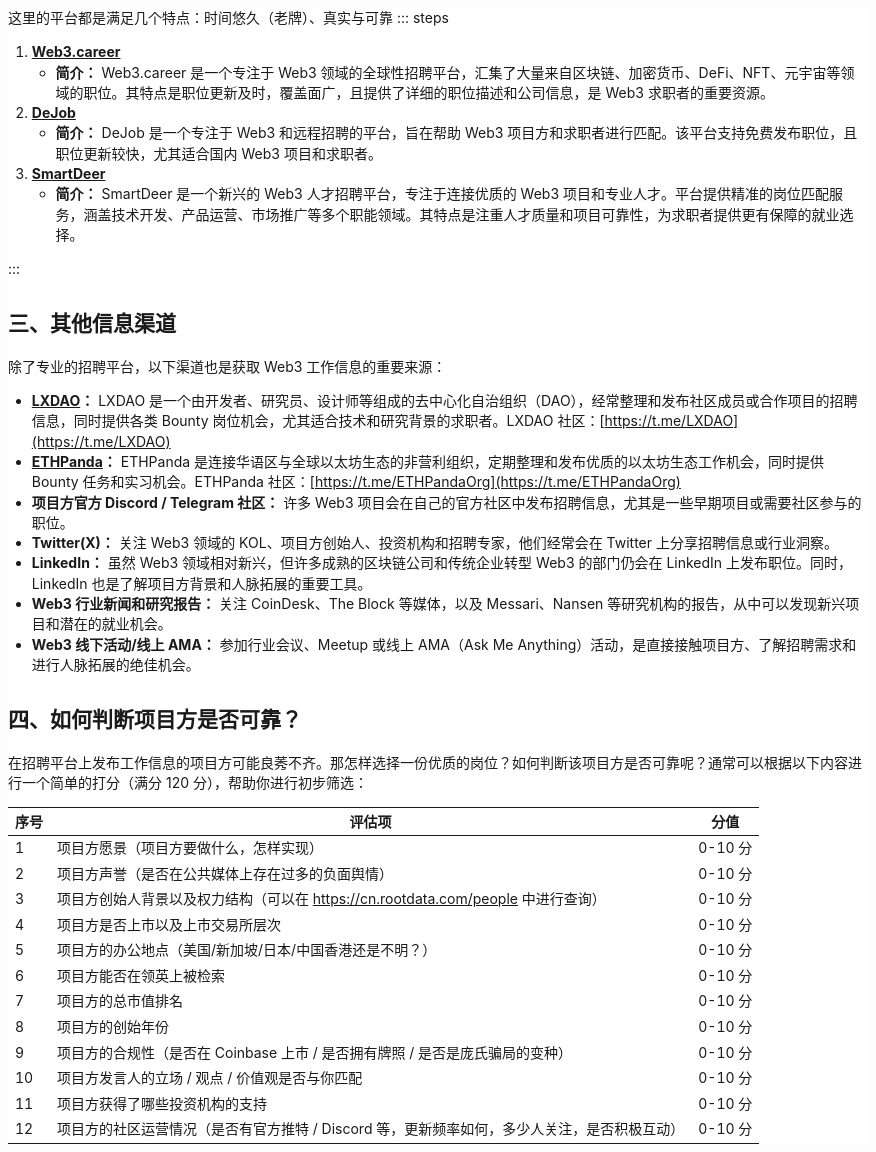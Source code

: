 这里的平台都是满足几个特点：时间悠久（老牌）、真实与可靠
::: steps

1. [**Web3.career**](https://web3.career)
   - **简介：** Web3.career 是一个专注于 Web3 领域的全球性招聘平台，汇集了大量来自区块链、加密货币、DeFi、NFT、元宇宙等领域的职位。其特点是职位更新及时，覆盖面广，且提供了详细的职位描述和公司信息，是 Web3 求职者的重要资源。
     <br>
2. [**DeJob**](https://www.dejob.top/)
   - **简介：** DeJob 是一个专注于 Web3 和远程招聘的平台，旨在帮助 Web3 项目方和求职者进行匹配。该平台支持免费发布职位，且职位更新较快，尤其适合国内 Web3 项目和求职者。
     <br>
3. [**SmartDeer**](https://smartdeer.com/)
   - **简介：** SmartDeer 是一个新兴的 Web3 人才招聘平台，专注于连接优质的 Web3 项目和专业人才。平台提供精准的岗位匹配服务，涵盖技术开发、产品运营、市场推广等多个职能领域。其特点是注重人才质量和项目可靠性，为求职者提供更有保障的就业选择。

:::

## 三、其他信息渠道

除了专业的招聘平台，以下渠道也是获取 Web3 工作信息的重要来源：

- **[LXDAO](https://lxdao.io)：** LXDAO 是一个由开发者、研究员、设计师等组成的去中心化自治组织（DAO），经常整理和发布社区成员或合作项目的招聘信息，同时提供各类 Bounty 岗位机会，尤其适合技术和研究背景的求职者。LXDAO 社区：[https://t.me/LXDAO](https://t.me/LXDAO)
- **[ETHPanda](https://ethpanda.org/)：** ETHPanda 是连接华语区与全球以太坊生态的非营利组织，定期整理和发布优质的以太坊生态工作机会，同时提供 Bounty 任务和实习机会。ETHPanda 社区：[https://t.me/ETHPandaOrg](https://t.me/ETHPandaOrg)
- **项目方官方 Discord / Telegram 社区：** 许多 Web3 项目会在自己的官方社区中发布招聘信息，尤其是一些早期项目或需要社区参与的职位。
- **Twitter(X)：** 关注 Web3 领域的 KOL、项目方创始人、投资机构和招聘专家，他们经常会在 Twitter 上分享招聘信息或行业洞察。
- **LinkedIn：** 虽然 Web3 领域相对新兴，但许多成熟的区块链公司和传统企业转型 Web3 的部门仍会在 LinkedIn 上发布职位。同时，LinkedIn 也是了解项目方背景和人脉拓展的重要工具。
- **Web3 行业新闻和研究报告：** 关注 CoinDesk、The Block 等媒体，以及 Messari、Nansen 等研究机构的报告，从中可以发现新兴项目和潜在的就业机会。
- **Web3 线下活动/线上 AMA：** 参加行业会议、Meetup 或线上 AMA（Ask Me Anything）活动，是直接接触项目方、了解招聘需求和进行人脉拓展的绝佳机会。

## 四、如何判断项目方是否可靠？

在招聘平台上发布工作信息的项目方可能良莠不齐。那怎样选择一份优质的岗位？如何判断该项目方是否可靠呢？通常可以根据以下内容进行一个简单的打分（满分 120 分），帮助你进行初步筛选：

| 序号 | 评估项                                                                                      | 分值    |
| ---- | ------------------------------------------------------------------------------------------- | ------- |
| 1    | 项目方愿景（项目方要做什么，怎样实现）                                                      | 0-10 分 |
| 2    | 项目方声誉（是否在公共媒体上存在过多的负面舆情）                                            | 0-10 分 |
| 3    | 项目方创始人背景以及权力结构（可以在 https://cn.rootdata.com/people 中进行查询）            | 0-10 分 |
| 4    | 项目方是否上市以及上市交易所层次                                                            | 0-10 分 |
| 5    | 项目方的办公地点（美国/新加坡/日本/中国香港还是不明？）                                     | 0-10 分 |
| 6    | 项目方能否在领英上被检索                                                                    | 0-10 分 |
| 7    | 项目方的总市值排名                                                                          | 0-10 分 |
| 8    | 项目方的创始年份                                                                            | 0-10 分 |
| 9    | 项目方的合规性（是否在 Coinbase 上市 / 是否拥有牌照 / 是否是庞氏骗局的变种）                | 0-10 分 |
| 10   | 项目方发言人的立场 / 观点 / 价值观是否与你匹配                                              | 0-10 分 |
| 11   | 项目方获得了哪些投资机构的支持                                                              | 0-10 分 |
| 12   | 项目方的社区运营情况（是否有官方推特 / Discord 等，更新频率如何，多少人关注，是否积极互动） | 0-10 分 |
